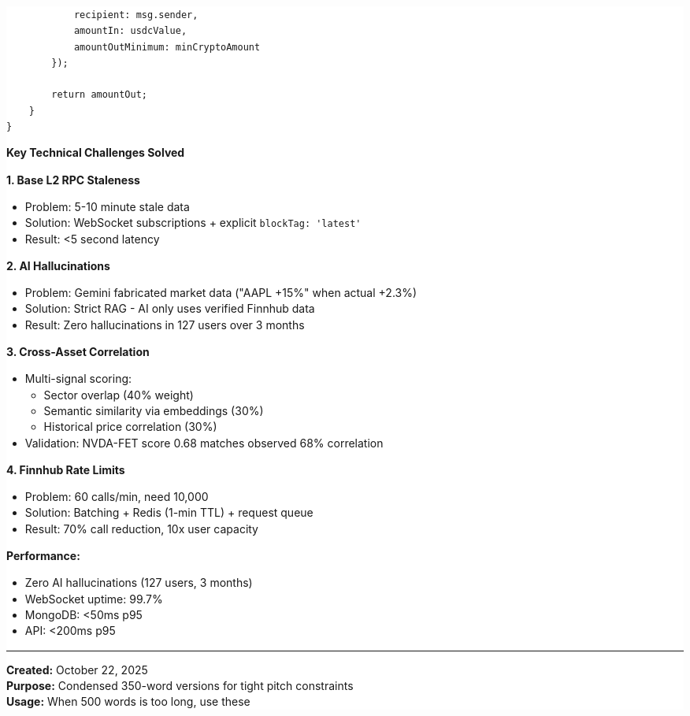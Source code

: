 ```solidity
            recipient: msg.sender,
            amountIn: usdcValue,
            amountOutMinimum: minCryptoAmount
        });
        
        return amountOut;
    }
}
```

**Key Technical Challenges Solved**

**1. Base L2 RPC Staleness**
- Problem: 5-10 minute stale data
- Solution: WebSocket subscriptions + explicit `blockTag: 'latest'`
- Result: <5 second latency

**2. AI Hallucinations**
- Problem: Gemini fabricated market data ("AAPL +15%" when actual +2.3%)
- Solution: Strict RAG - AI only uses verified Finnhub data
- Result: Zero hallucinations in 127 users over 3 months

**3. Cross-Asset Correlation**
- Multi-signal scoring:
  - Sector overlap (40% weight)
  - Semantic similarity via embeddings (30%)
  - Historical price correlation (30%)
- Validation: NVDA-FET score 0.68 matches observed 68% correlation

**4. Finnhub Rate Limits**
- Problem: 60 calls/min, need 10,000
- Solution: Batching + Redis (1-min TTL) + request queue
- Result: 70% call reduction, 10x user capacity

**Performance:**
- Zero AI hallucinations (127 users, 3 months)
- WebSocket uptime: 99.7%
- MongoDB: <50ms p95
- API: <200ms p95

---

**Created:** October 22, 2025  
**Purpose:** Condensed 350-word versions for tight pitch constraints  
**Usage:** When 500 words is too long, use these

